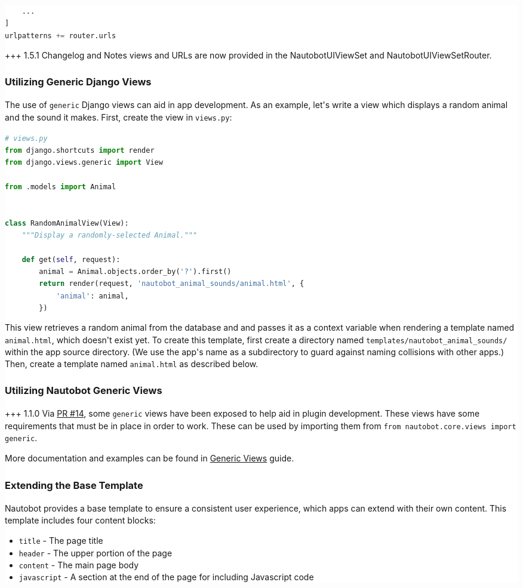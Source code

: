 ```python
    ...
]
urlpatterns += router.urls
```

+++ 1.5.1
    Changelog and Notes views and URLs are now provided in the NautobotUIViewSet and NautobotUIViewSetRouter.

### Utilizing Generic Django Views

The use of `generic` Django views can aid in app development. As an example, let's write a view which displays a random animal and the sound it makes. First, create the view in `views.py`:

```python
# views.py
from django.shortcuts import render
from django.views.generic import View

from .models import Animal


class RandomAnimalView(View):
    """Display a randomly-selected Animal."""

    def get(self, request):
        animal = Animal.objects.order_by('?').first()
        return render(request, 'nautobot_animal_sounds/animal.html', {
            'animal': animal,
        })
```

This view retrieves a random animal from the database and and passes it as a context variable when rendering a template named `animal.html`, which doesn't exist yet. To create this template, first create a directory named `templates/nautobot_animal_sounds/` within the app source directory. (We use the app's name as a subdirectory to guard against naming collisions with other apps.) Then, create a template named `animal.html` as described below.

### Utilizing Nautobot Generic Views

+++ 1.1.0
    Via [PR #14](https://github.com/nautobot/nautobot/issues/14), some `generic` views have been exposed to help aid in plugin development. These views have some requirements that must be in place in order to work. These can be used by importing them from `from nautobot.core.views import generic`.

More documentation and examples can be found in [Generic Views](../development/generic-views.md) guide.

### Extending the Base Template

Nautobot provides a base template to ensure a consistent user experience, which apps can extend with their own content. This template includes four content blocks:

* `title` - The page title
* `header` - The upper portion of the page
* `content` - The main page body
* `javascript` - A section at the end of the page for including Javascript code

